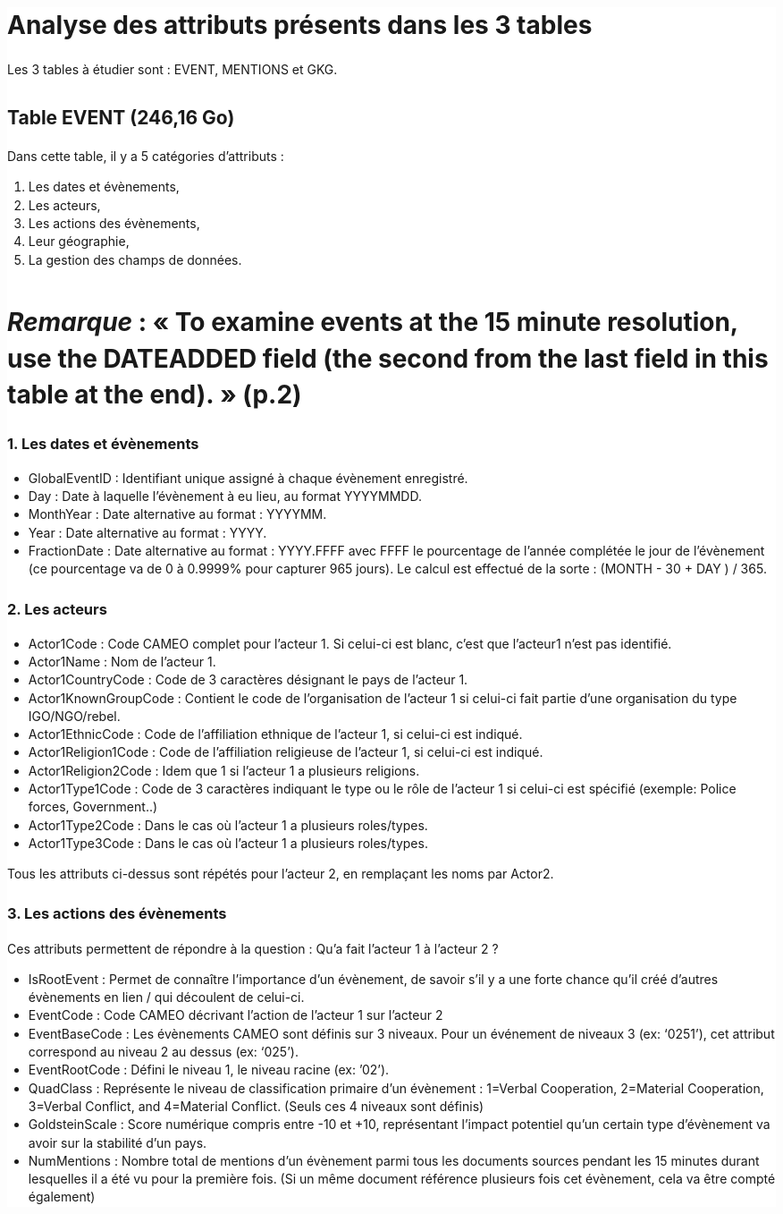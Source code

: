 # Analyse des attributs présents dans les 3 tables

Les 3 tables à étudier sont : EVENT, MENTIONS et GKG.


## Table EVENT (246,16 Go)

Dans cette table, il y a 5 catégories d’attributs :

1. Les dates et évènements,
2. Les acteurs,
3. Les actions des évènements,
4. Leur géographie,
5. La gestion des champs de données.

*Remarque* : « To examine events at the 15 minute resolution, use the DATEADDED field (the second from the last field in this table at the end). » (p.2)
=========================================================
### 1. Les dates et évènements

- GlobalEventID : Identifiant unique assigné à chaque évènement enregistré.
- Day : Date à laquelle l’évènement à eu lieu, au format YYYYMMDD.
- MonthYear : Date alternative au format : YYYYMM.
- Year : Date alternative au format : YYYY.
- FractionDate :  Date alternative au format : YYYY.FFFF avec FFFF le pourcentage de l’année complétée le jour de l’évènement (ce pourcentage va de 0 à 0.9999% pour capturer 965 jours). Le calcul est effectué de la sorte : (MONTH - 30 + DAY ) / 365.

### 2. Les acteurs

- Actor1Code : Code CAMEO complet pour l’acteur 1. Si celui-ci est blanc, c’est que l’acteur1 n’est pas identifié.
- Actor1Name : Nom de l’acteur 1.
- Actor1CountryCode : Code de 3 caractères désignant le pays de l’acteur 1.
- Actor1KnownGroupCode : Contient le code de l’organisation de l’acteur 1 si celui-ci fait partie d’une organisation du type IGO/NGO/rebel.
- Actor1EthnicCode : Code de l’affiliation ethnique de l’acteur 1, si celui-ci est indiqué.
- Actor1Religion1Code : Code de l’affiliation religieuse de l’acteur 1, si celui-ci est indiqué.
- Actor1Religion2Code : Idem que 1 si l’acteur 1 a plusieurs religions.
- Actor1Type1Code : Code de 3 caractères indiquant le type ou le rôle de l’acteur 1 si celui-ci est spécifié (exemple: Police forces, Government..)
- Actor1Type2Code : Dans le cas où l’acteur 1 a plusieurs roles/types.
- Actor1Type3Code : Dans le cas où l’acteur 1 a plusieurs roles/types.

Tous les attributs ci-dessus sont répétés pour l’acteur 2, en remplaçant les noms par Actor2.

### 3. Les actions des évènements

Ces attributs permettent de répondre à la question : Qu’a fait l’acteur 1 à l’acteur 2 ?

- IsRootEvent : Permet de connaître l’importance d’un évènement, de savoir s’il y a une forte chance qu’il créé d’autres évènements en lien / qui découlent de celui-ci.
- EventCode : Code CAMEO décrivant l’action de l’acteur 1 sur l’acteur 2
- EventBaseCode : Les évènements CAMEO sont définis sur 3 niveaux. Pour un événement de niveaux 3 (ex: ‘0251’), cet attribut correspond au niveau 2 au dessus (ex: ‘025’).
- EventRootCode : Défini le niveau 1, le niveau racine (ex: ’02’).
- QuadClass : Représente le niveau de classification primaire d’un évènement : 1=Verbal Cooperation, 2=Material Cooperation, 3=Verbal Conflict, and 4=Material Conflict. (Seuls ces 4 niveaux sont définis)
- GoldsteinScale : Score numérique compris entre -10 et +10, représentant l’impact potentiel qu’un certain type d’évènement va avoir sur la stabilité d’un pays.
- NumMentions : Nombre total de mentions d’un évènement parmi tous les documents sources pendant les 15 minutes durant lesquelles il a été vu pour la première fois. (Si un même document référence plusieurs fois cet évènement, cela va être compté également)